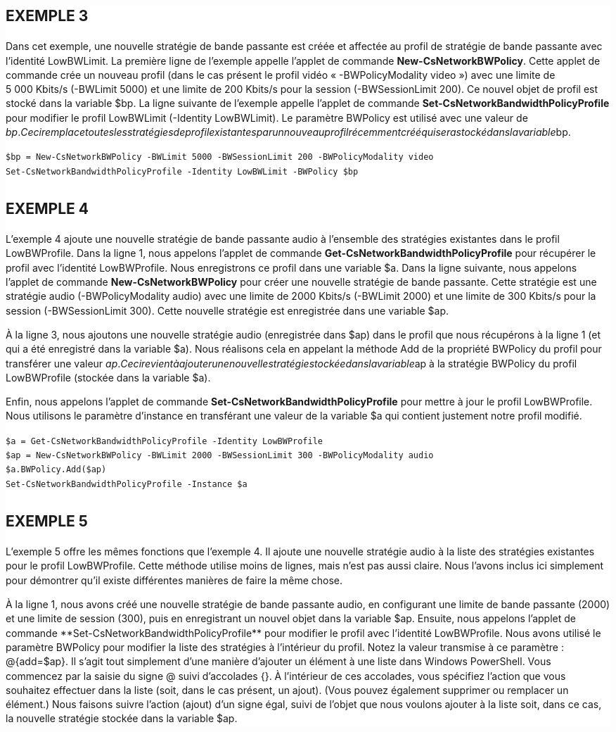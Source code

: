 ## EXEMPLE 3

Dans cet exemple, une nouvelle stratégie de bande passante est créée et affectée au profil de stratégie de bande passante avec l’identité LowBWLimit. La première ligne de l’exemple appelle l’applet de commande **New-CsNetworkBWPolicy**. Cette applet de commande crée un nouveau profil (dans le cas présent le profil vidéo « -BWPolicyModality video ») avec une limite de 5 000 Kbits/s (-BWLimit 5000) et une limite de 200 Kbits/s pour la session (-BWSessionLimit 200). Ce nouvel objet de profil est stocké dans la variable $bp. La ligne suivante de l’exemple appelle l’applet de commande **Set-CsNetworkBandwidthPolicyProfile** pour modifier le profil LowBWLimit (-Identity LowBWLimit). Le paramètre BWPolicy est utilisé avec une valeur de $bp. Ceci remplace toutes les stratégies de profil existantes par un nouveau profil récemment créé qui sera stocké dans la variable $bp.

    $bp = New-CsNetworkBWPolicy -BWLimit 5000 -BWSessionLimit 200 -BWPolicyModality video
    Set-CsNetworkBandwidthPolicyProfile -Identity LowBWLimit -BWPolicy $bp

## EXEMPLE 4

L’exemple 4 ajoute une nouvelle stratégie de bande passante audio à l’ensemble des stratégies existantes dans le profil LowBWProfile. Dans la ligne 1, nous appelons l’applet de commande **Get-CsNetworkBandwidthPolicyProfile** pour récupérer le profil avec l’identité LowBWProfile. Nous enregistrons ce profil dans une variable $a. Dans la ligne suivante, nous appelons l’applet de commande **New-CsNetworkBWPolicy** pour créer une nouvelle stratégie de bande passante. Cette stratégie est une stratégie audio (-BWPolicyModality audio) avec une limite de 2000 Kbits/s (-BWLimit 2000) et une limite de 300 Kbits/s pour la session (-BWSessionLimit 300). Cette nouvelle stratégie est enregistrée dans une variable $ap.

À la ligne 3, nous ajoutons une nouvelle stratégie audio (enregistrée dans $ap) dans le profil que nous récupérons à la ligne 1 (et qui a été enregistré dans la variable $a). Nous réalisons cela en appelant la méthode Add de la propriété BWPolicy du profil pour transférer une valeur $ap. Ceci revient à ajouter une nouvelle stratégie stockée dans la variable $ap à la stratégie BWPolicy du profil LowBWProfile (stockée dans la variable $a).

Enfin, nous appelons l’applet de commande **Set-CsNetworkBandwidthPolicyProfile** pour mettre à jour le profil LowBWProfile. Nous utilisons le paramètre d’instance en transférant une valeur de la variable $a qui contient justement notre profil modifié.

    $a = Get-CsNetworkBandwidthPolicyProfile -Identity LowBWProfile
    $ap = New-CsNetworkBWPolicy -BWLimit 2000 -BWSessionLimit 300 -BWPolicyModality audio
    $a.BWPolicy.Add($ap)
    Set-CsNetworkBandwidthPolicyProfile -Instance $a

## EXEMPLE 5

L’exemple 5 offre les mêmes fonctions que l’exemple 4. Il ajoute une nouvelle stratégie audio à la liste des stratégies existantes pour le profil LowBWProfile. Cette méthode utilise moins de lignes, mais n’est pas aussi claire. Nous l’avons inclus ici simplement pour démontrer qu’il existe différentes manières de faire la même chose.

À la ligne 1, nous avons créé une nouvelle stratégie de bande passante audio, en configurant une limite de bande passante (2000) et une limite de session (300), puis en enregistrant un nouvel objet dans la variable $ap. Ensuite, nous appelons l’applet de commande **Set-CsNetworkBandwidthPolicyProfile** pour modifier le profil avec l’identité LowBWProfile. Nous avons utilisé le paramètre BWPolicy pour modifier la liste des stratégies à l’intérieur du profil. Notez la valeur transmise à ce paramètre : @{add=$ap}. Il s’agit tout simplement d’une manière d’ajouter un élément à une liste dans Windows PowerShell. Vous commencez par la saisie du signe @ suivi d’accolades {}. À l’intérieur de ces accolades, vous spécifiez l’action que vous souhaitez effectuer dans la liste (soit, dans le cas présent, un ajout). (Vous pouvez également supprimer ou remplacer un élément.) Nous faisons suivre l’action (ajout) d’un signe égal, suivi de l’objet que nous voulons ajouter à la liste soit, dans ce cas, la nouvelle stratégie stockée dans la variable $ap.
